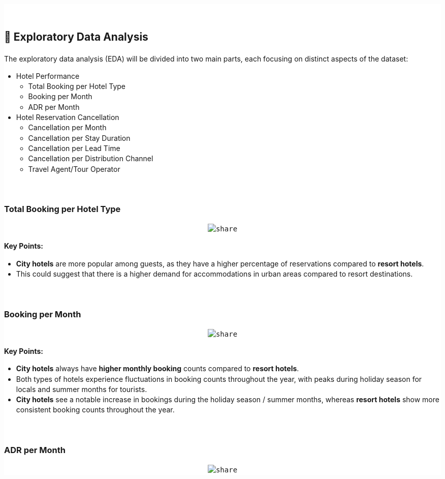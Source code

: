<br>

## 📌 **Exploratory Data Analysis**

The exploratory data analysis (EDA) will be divided into two main parts, each focusing on distinct aspects of the dataset:
- Hotel Performance
	- Total Booking per Hotel Type
   	- Booking per Month
   	- ADR per Month
- Hotel Reservation Cancellation
	- Cancellation per Month
   	- Cancellation per Stay Duration
   	- Cancellation per Lead Time
   	- Cancellation per Distribution Channel
   	- Travel Agent/Tour Operator

<br>

### Total Booking per Hotel Type

<p align="center">
    <kbd> <img width="500" alt="share" src="https://raw.githubusercontent.com/buddymar/Hotel-Reservation-Cancellation/main/assets/hotelbookpct.png"> </kbd> <br>
</p>

**Key Points:**
- **City hotels** are more popular among guests, as they have a higher percentage of reservations compared to **resort hotels**.
- This could suggest that there is a higher demand for accommodations in urban areas compared to resort destinations.

<br>

### Booking per Month

<p align="center">
    <kbd> <img width="1000" alt="share" src="https://raw.githubusercontent.com/buddymar/Hotel-Reservation-Cancellation/main/assets/bookpermonth.png"> </kbd> <br>
</p>

**Key Points:**
- **City hotels** always have **higher monthly booking** counts compared to **resort hotels**.
- Both types of hotels experience fluctuations in booking counts throughout the year, with peaks during holiday season for locals and summer months for tourists.
- **City hotels** see a notable increase in bookings during the holiday season / summer months, whereas **resort hotels** show more consistent booking counts throughout the year.

<br>

### ADR per Month

<p align="center">
    <kbd> <img width="1000" alt="share" src="https://raw.githubusercontent.com/buddymar/Hotel-Reservation-Cancellation/main/assets/adrpermonth.png"> </kbd> <br>
</p>
